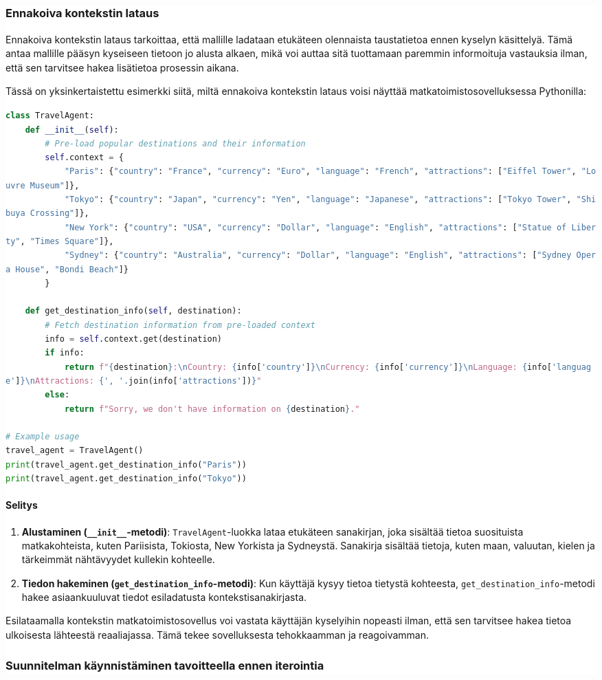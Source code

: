 ### Ennakoiva kontekstin lataus

Ennakoiva kontekstin lataus tarkoittaa, että mallille ladataan etukäteen olennaista taustatietoa ennen kyselyn käsittelyä. Tämä antaa mallille pääsyn kyseiseen tietoon jo alusta alkaen, mikä voi auttaa sitä tuottamaan paremmin informoituja vastauksia ilman, että sen tarvitsee hakea lisätietoa prosessin aikana.

Tässä on yksinkertaistettu esimerkki siitä, miltä ennakoiva kontekstin lataus voisi näyttää matkatoimistosovelluksessa Pythonilla:

```python
class TravelAgent:
    def __init__(self):
        # Pre-load popular destinations and their information
        self.context = {
            "Paris": {"country": "France", "currency": "Euro", "language": "French", "attractions": ["Eiffel Tower", "Louvre Museum"]},
            "Tokyo": {"country": "Japan", "currency": "Yen", "language": "Japanese", "attractions": ["Tokyo Tower", "Shibuya Crossing"]},
            "New York": {"country": "USA", "currency": "Dollar", "language": "English", "attractions": ["Statue of Liberty", "Times Square"]},
            "Sydney": {"country": "Australia", "currency": "Dollar", "language": "English", "attractions": ["Sydney Opera House", "Bondi Beach"]}
        }

    def get_destination_info(self, destination):
        # Fetch destination information from pre-loaded context
        info = self.context.get(destination)
        if info:
            return f"{destination}:\nCountry: {info['country']}\nCurrency: {info['currency']}\nLanguage: {info['language']}\nAttractions: {', '.join(info['attractions'])}"
        else:
            return f"Sorry, we don't have information on {destination}."

# Example usage
travel_agent = TravelAgent()
print(travel_agent.get_destination_info("Paris"))
print(travel_agent.get_destination_info("Tokyo"))
```

#### Selitys

1. **Alustaminen (`__init__`-metodi)**: `TravelAgent`-luokka lataa etukäteen sanakirjan, joka sisältää tietoa suosituista matkakohteista, kuten Pariisista, Tokiosta, New Yorkista ja Sydneystä. Sanakirja sisältää tietoja, kuten maan, valuutan, kielen ja tärkeimmät nähtävyydet kullekin kohteelle.

2. **Tiedon hakeminen (`get_destination_info`-metodi)**: Kun käyttäjä kysyy tietoa tietystä kohteesta, `get_destination_info`-metodi hakee asiaankuuluvat tiedot esiladatusta kontekstisanakirjasta.

Esilataamalla kontekstin matkatoimistosovellus voi vastata käyttäjän kyselyihin nopeasti ilman, että sen tarvitsee hakea tietoa ulkoisesta lähteestä reaaliajassa. Tämä tekee sovelluksesta tehokkaamman ja reagoivamman.

### Suunnitelman käynnistäminen tavoitteella ennen iterointia

